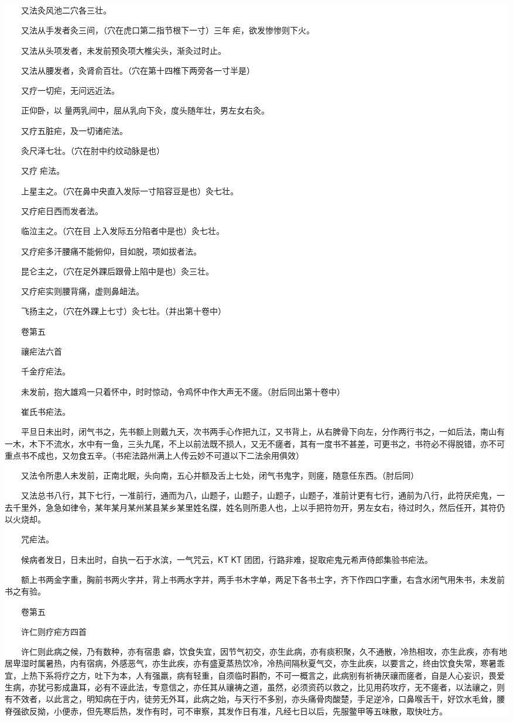 　　又法灸风池二穴各三壮。

　　又法从手发者灸三间，（穴在虎口第二指节根下一寸）三年 疟，欲发惨惨则下火。

　　又法从头项发者，未发前预灸项大椎尖头，渐灸过时止。

　　又法从腰发者，灸肾俞百壮。（穴在第十四椎下两旁各一寸半是）

　　又疗一切疟，无问远近法。

　　正仰卧，以 量两乳间中，屈从乳向下灸，度头随年壮，男左女右灸。

　　又疗五脏疟，及一切诸疟法。

　　灸尺泽七壮。（穴在肘中约纹动脉是也）

　　又疗 疟法。

　　上星主之。（穴在鼻中央直入发际一寸陷容豆是也）灸七壮。

　　又疗疟日西而发者法。

　　临泣主之。（穴在目 上入发际五分陷者中是也）灸七壮。

　　又疗疟多汗腰痛不能俯仰，目如脱，项如拔者法。

　　昆仑主之，（穴在足外踝后跟骨上陷中是也）灸三壮。

　　又疗疟实则腰背痛，虚则鼻衄法。

　　飞扬主之，（穴在外踝上七寸）灸七壮。（并出第十卷中）

　　卷第五

　　禳疟法六首

　　千金疗疟法。

　　未发前，抱大雄鸡一只着怀中，时时惊动，令鸡怀中作大声无不瘥。（肘后同出第十卷中）

　　崔氏书疟法。

　　平旦日未出时，闭气书之，先书额上则戴九天，次书两手心作把九江，又书背上，从右脾骨下向左，分作两行书之，一如后法，南山有一木，木下不流水，水中有一鱼，三头九尾，不上以前法既不损人，又无不瘥者，其有一度书不甚差，可更书之，书符必不得脱错，亦不可重点书不成也，又勿食五辛。（书疟法路州满上人传云妙不可道以下二法余用俱效）

　　又法令所患人未发前，正南北眠，头向南，五心并额及舌上七处，闭气书鬼字，则瘥，随意任东西。（肘后同）

　　又法总书八行，其下七行，一准前行，通而为八，山题子，山题子，山题子，山题子，准前计更有七行，通前为八行，此符厌疟鬼，一去千里外，急急如律令，某年某月某州某县某乡某里姓名牒，姓名则所患人也，上以手把符勿开，男左女右，待过时久，然后任开，其符仍以火烧却。

　　咒疟法。

　　候病者发日，日未出时，自执一石于水滨，一气咒云，KT KT 团团，行路非难，捉取疟鬼元希声侍郎集验书疟法。

　　额上书两金字重，胸前书两火字并，背上书两水字并，两手书木字单，两足下各书土字，齐下作四口字重，右含水闭气用朱书，未发前书之有验。

　　卷第五

　　许仁则疗疟方四首

　　许仁则此病之候，乃有数种，亦有宿患 癖，饮食失宜，因节气初交，亦生此病，亦有痰积聚，久不通散，冷热相攻，亦生此疾，亦有地居卑湿时属暑热，内有宿病，外感恶气，亦生此疾，亦有盛夏蒸热饮冷，冷热间隔秋夏气交，亦生此疾，以要言之，终由饮食失常，寒暑乖宜，上热下系将疗之方，吐下为本，人有强羸，病有轻重，自须临时斟酌，不可一概言之，此病别有祈祷厌禳而瘥者，自是人心妄识，畏爱生病，亦犹弓影成蛊耳，必有不诬此法，专意信之，亦任其从禳祷之道，虽然，必须资药以救之，比见用药攻疗，无不瘥者，以法禳之，则有不效者，以此言之，明知病在于内，徒劳无外耳，此病之始，与天行不多别，亦头痛骨肉酸楚，手足逆冷，口鼻喉舌干，好饮水毛耸，腰脊强欲反拗，小便赤，但先寒后热，发作有时，可不审察，其发作日有准，凡经七日以后，先服鳖甲等五味散，取快吐方。
